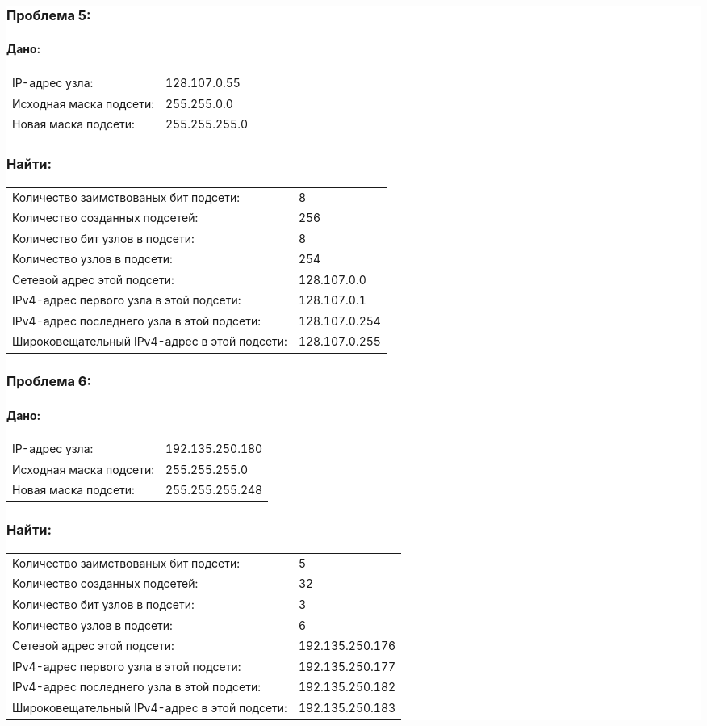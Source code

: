 ### Проблема 5:

#### Дано:

|         |         |
| ------- | ------- | 
| IP-адрес узла: | 128.107.0.55 |
| Исходная маска подсети: | 255.255.0.0 |
| Новая маска подсети: | 255.255.255.0 |
    
### Найти:

|         |         |
| ------- | ------- | 
| Количество заимствованых бит подсети: | 8 |
| Количество созданных подсетей: | 256 |
| Количество бит узлов в подсети: | 8 |
| Количество узлов в подсети: | 254 |
| Сетевой адрес этой подсети: | 128.107.0.0 |
| IPv4-адрес первого узла в этой подсети: | 128.107.0.1  |
| IPv4-адрес последнего узла в этой подсети: | 128.107.0.254 |
| Широковещательный IPv4-адрес в этой подсети: | 128.107.0.255 |

### Проблема 6:

#### Дано:

|         |         |
| ------- | ------- | 
| IP-адрес узла: | 192.135.250.180 |
| Исходная маска подсети: | 255.255.255.0 |
| Новая маска подсети: | 255.255.255.248 |
    
### Найти:

|         |         |
| ------- | ------- | 
| Количество заимствованых бит подсети: | 5 |
| Количество созданных подсетей: | 32 |
| Количество бит узлов в подсети: | 3 |
| Количество узлов в подсети: | 6 |
| Сетевой адрес этой подсети: | 192.135.250.176 |
| IPv4-адрес первого узла в этой подсети: | 192.135.250.177 |
| IPv4-адрес последнего узла в этой подсети: | 192.135.250.182 |
| Широковещательный IPv4-адрес в этой подсети: | 192.135.250.183 |

